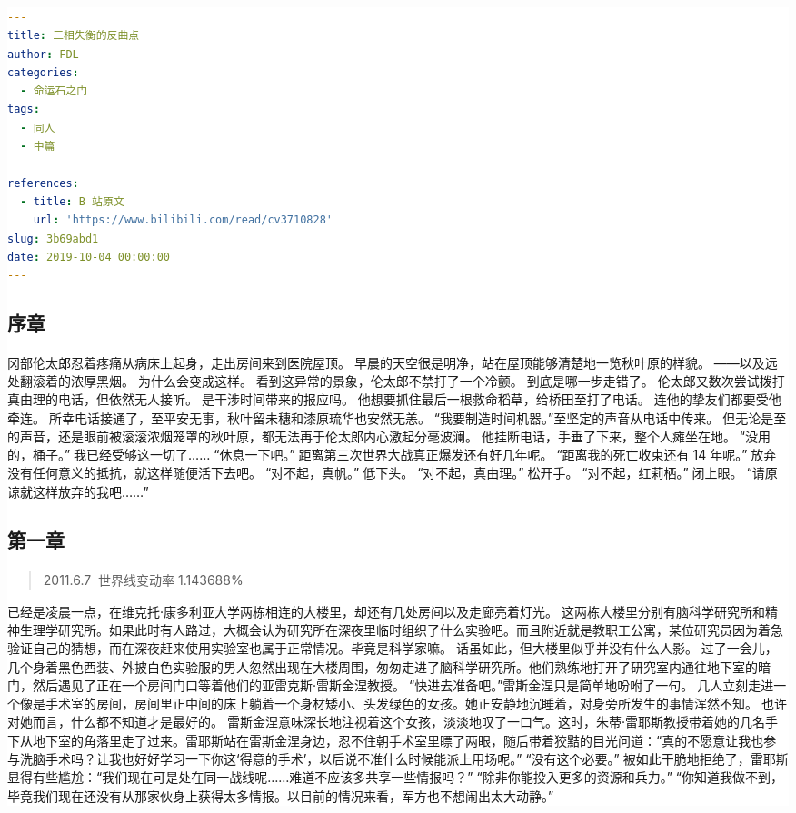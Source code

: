 ```yaml
---
title: 三相失衡的反曲点
author: FDL
categories:
  - 命运石之门
tags:
  - 同人
  - 中篇

references:
  - title: B 站原文
    url: 'https://www.bilibili.com/read/cv3710828'
slug: 3b69abd1
date: 2019-10-04 00:00:00
---
```

## 序章
冈部伦太郎忍着疼痛从病床上起身，走出房间来到医院屋顶。
早晨的天空很是明净，站在屋顶能够清楚地一览秋叶原的样貌。
——以及远处翻滚着的浓厚黑烟。
为什么会变成这样。
看到这异常的景象，伦太郎不禁打了一个冷颤。
到底是哪一步走错了。
伦太郎又数次尝试拨打真由理的电话，但依然无人接听。
是干涉时间带来的报应吗。
他想要抓住最后一根救命稻草，给桥田至打了电话。
连他的挚友们都要受他牵连。
所幸电话接通了，至平安无事，秋叶留未穗和漆原琉华也安然无恙。
“我要制造时间机器。”至坚定的声音从电话中传来。
但无论是至的声音，还是眼前被滚滚浓烟笼罩的秋叶原，都无法再于伦太郎内心激起分毫波澜。
他挂断电话，手垂了下来，整个人瘫坐在地。
“没用的，桶子。”
我已经受够这一切了……
“休息一下吧。”
距离第三次世界大战真正爆发还有好几年呢。
“距离我的死亡收束还有 14 年呢。”
放弃没有任何意义的抵抗，就这样随便活下去吧。
“对不起，真帆。”
低下头。
“对不起，真由理。”
松开手。
“对不起，红莉栖。”
闭上眼。
“请原谅就这样放弃的我吧……”
## 第一章
> 2011.6.7  世界线变动率 1.143688%

已经是凌晨一点，在维克托·康多利亚大学两栋相连的大楼里，却还有几处房间以及走廊亮着灯光。
这两栋大楼里分别有脑科学研究所和精神生理学研究所。如果此时有人路过，大概会认为研究所在深夜里临时组织了什么实验吧。而且附近就是教职工公寓，某位研究员因为着急验证自己的猜想，而在深夜赶来使用实验室也属于正常情况。毕竟是科学家嘛。
话虽如此，但大楼里似乎并没有什么人影。
过了一会儿，几个身着黑色西装、外披白色实验服的男人忽然出现在大楼周围，匆匆走进了脑科学研究所。他们熟练地打开了研究室内通往地下室的暗门，然后遇见了正在一个房间门口等着他们的亚雷克斯·雷斯金涅教授。
“快进去准备吧。”雷斯金涅只是简单地吩咐了一句。
几人立刻走进一个像是手术室的房间，房间里正中间的床上躺着一个身材矮小、头发绿色的女孩。她正安静地沉睡着，对身旁所发生的事情浑然不知。
也许对她而言，什么都不知道才是最好的。
雷斯金涅意味深长地注视着这个女孩，淡淡地叹了一口气。这时，朱蒂·雷耶斯教授带着她的几名手下从地下室的角落里走了过来。雷耶斯站在雷斯金涅身边，忍不住朝手术室里瞟了两眼，随后带着狡黠的目光问道：“真的不愿意让我也参与洗脑手术吗？让我也好好学习一下你这‘得意的手术’，以后说不准什么时候能派上用场呢。”
“没有这个必要。”
被如此干脆地拒绝了，雷耶斯显得有些尴尬：“我们现在可是处在同一战线呢……难道不应该多共享一些情报吗？”
“除非你能投入更多的资源和兵力。”
“你知道我做不到，毕竟我们现在还没有从那家伙身上获得太多情报。以目前的情况来看，军方也不想闹出太大动静。”